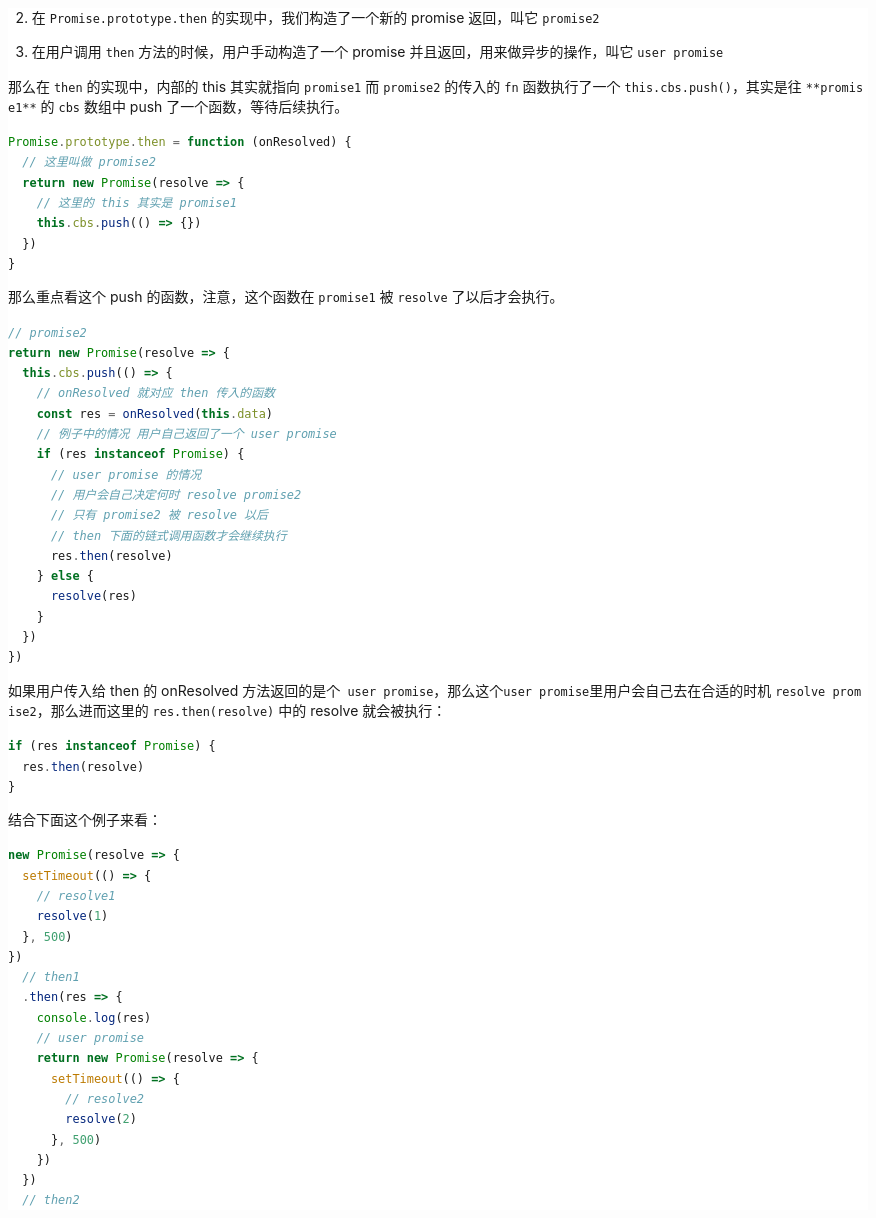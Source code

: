 2. 在 `Promise.prototype.then` 的实现中，我们构造了一个新的 promise 返回，叫它 `promise2`

3. 在用户调用 `then` 方法的时候，用户手动构造了一个 promise 并且返回，用来做异步的操作，叫它 `user promise`

那么在 `then` 的实现中，内部的 this 其实就指向 `promise1`
而 `promise2` 的传入的 `fn` 函数执行了一个 `this.cbs.push()`，其实是往 `**promise1**` 的 `cbs` 数组中 push 了一个函数，等待后续执行。

```js
Promise.prototype.then = function (onResolved) {
  // 这里叫做 promise2
  return new Promise(resolve => {
    // 这里的 this 其实是 promise1
    this.cbs.push(() => {})
  })
}
```

那么重点看这个 push 的函数，注意，这个函数在 `promise1` 被 `resolve` 了以后才会执行。

```js
// promise2
return new Promise(resolve => {
  this.cbs.push(() => {
    // onResolved 就对应 then 传入的函数
    const res = onResolved(this.data)
    // 例子中的情况 用户自己返回了一个 user promise
    if (res instanceof Promise) {
      // user promise 的情况
      // 用户会自己决定何时 resolve promise2
      // 只有 promise2 被 resolve 以后
      // then 下面的链式调用函数才会继续执行
      res.then(resolve)
    } else {
      resolve(res)
    }
  })
})
```

如果用户传入给 then 的 onResolved 方法返回的是个` user promise`，那么这个`user promise`里用户会自己去在合适的时机 `resolve promise2`，那么进而这里的 `res.then(resolve)` 中的 resolve 就会被执行：

```js
if (res instanceof Promise) {
  res.then(resolve)
}
```

结合下面这个例子来看：

```js
new Promise(resolve => {
  setTimeout(() => {
    // resolve1
    resolve(1)
  }, 500)
})
  // then1
  .then(res => {
    console.log(res)
    // user promise
    return new Promise(resolve => {
      setTimeout(() => {
        // resolve2
        resolve(2)
      }, 500)
    })
  })
  // then2
```